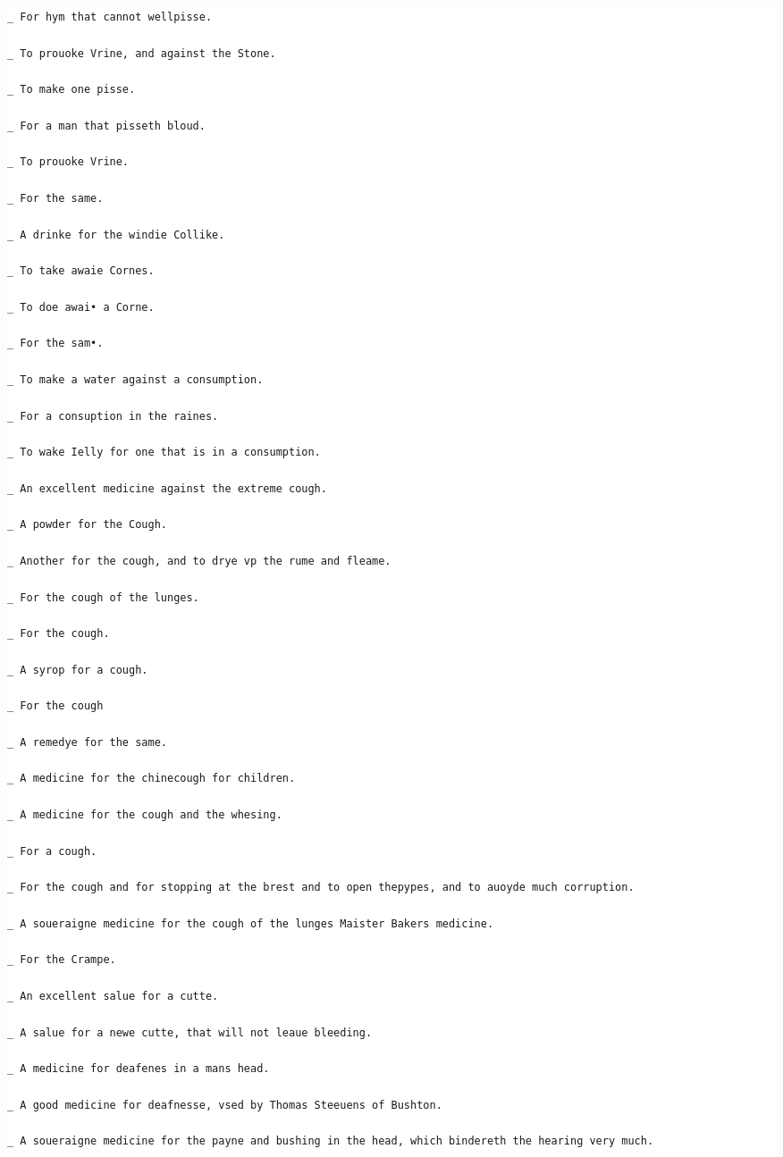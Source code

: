    _ For hym that cannot wellpisse.

    _ To prouoke Vrine, and against the Stone.

    _ To make one pisse.

    _ For a man that pisseth bloud.

    _ To prouoke Vrine.

    _ For the same.

    _ A drinke for the windie Collike.

    _ To take awaie Cornes.

    _ To doe awai• a Corne.

    _ For the sam•.

    _ To make a water against a consumption.

    _ For a consuption in the raines.

    _ To wake Ielly for one that is in a consumption.

    _ An excellent medicine against the extreme cough.

    _ A powder for the Cough.

    _ Another for the cough, and to drye vp the rume and fleame.

    _ For the cough of the lunges.

    _ For the cough.

    _ A syrop for a cough.

    _ For the cough

    _ A remedye for the same.

    _ A medicine for the chinecough for children.

    _ A medicine for the cough and the whesing.

    _ For a cough.

    _ For the cough and for stopping at the brest and to open thepypes, and to auoyde much corruption.

    _ A soueraigne medicine for the cough of the lunges Maister Bakers medicine.

    _ For the Crampe.

    _ An excellent salue for a cutte.

    _ A salue for a newe cutte, that will not leaue bleeding.

    _ A medicine for deafenes in a mans head.

    _ A good medicine for deafnesse, vsed by Thomas Steeuens of Bushton.

    _ A soueraigne medicine for the payne and bushing in the head, which bindereth the hearing very much.
